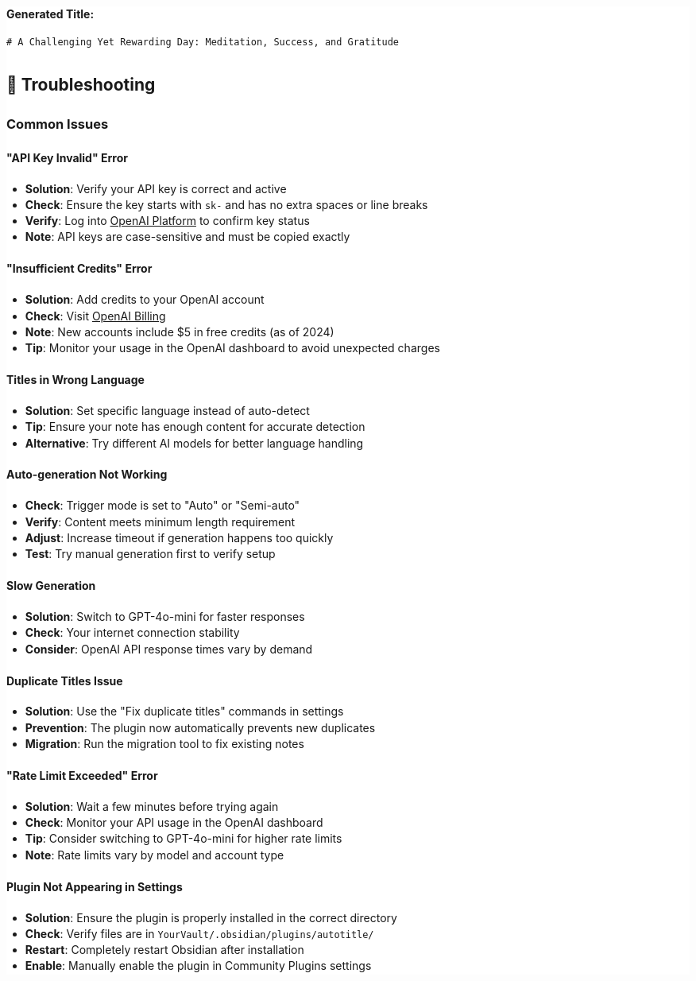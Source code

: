 **Generated Title:**
```
# A Challenging Yet Rewarding Day: Meditation, Success, and Gratitude
```

## 🔧 Troubleshooting

### Common Issues

#### "API Key Invalid" Error
- **Solution**: Verify your API key is correct and active
- **Check**: Ensure the key starts with `sk-` and has no extra spaces or line breaks
- **Verify**: Log into [OpenAI Platform](https://platform.openai.com/api-keys) to confirm key status
- **Note**: API keys are case-sensitive and must be copied exactly

#### "Insufficient Credits" Error
- **Solution**: Add credits to your OpenAI account
- **Check**: Visit [OpenAI Billing](https://platform.openai.com/account/billing)
- **Note**: New accounts include $5 in free credits (as of 2024)
- **Tip**: Monitor your usage in the OpenAI dashboard to avoid unexpected charges

#### Titles in Wrong Language
- **Solution**: Set specific language instead of auto-detect
- **Tip**: Ensure your note has enough content for accurate detection
- **Alternative**: Try different AI models for better language handling

#### Auto-generation Not Working
- **Check**: Trigger mode is set to "Auto" or "Semi-auto"
- **Verify**: Content meets minimum length requirement
- **Adjust**: Increase timeout if generation happens too quickly
- **Test**: Try manual generation first to verify setup

#### Slow Generation
- **Solution**: Switch to GPT-4o-mini for faster responses
- **Check**: Your internet connection stability
- **Consider**: OpenAI API response times vary by demand

#### Duplicate Titles Issue
- **Solution**: Use the "Fix duplicate titles" commands in settings
- **Prevention**: The plugin now automatically prevents new duplicates
- **Migration**: Run the migration tool to fix existing notes

#### "Rate Limit Exceeded" Error
- **Solution**: Wait a few minutes before trying again
- **Check**: Monitor your API usage in the OpenAI dashboard
- **Tip**: Consider switching to GPT-4o-mini for higher rate limits
- **Note**: Rate limits vary by model and account type

#### Plugin Not Appearing in Settings
- **Solution**: Ensure the plugin is properly installed in the correct directory
- **Check**: Verify files are in `YourVault/.obsidian/plugins/autotitle/`
- **Restart**: Completely restart Obsidian after installation
- **Enable**: Manually enable the plugin in Community Plugins settings
